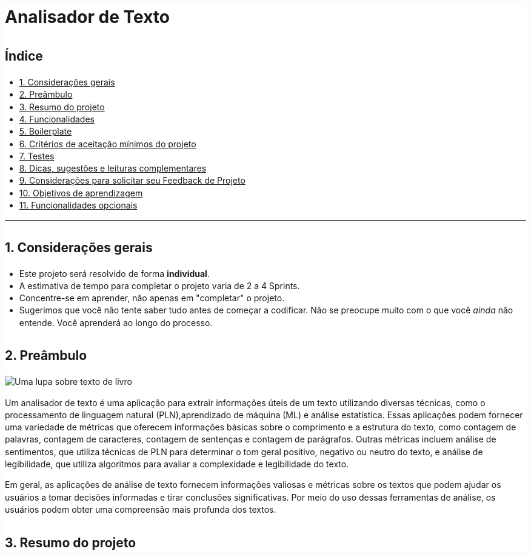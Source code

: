 # Analisador de Texto

## Índice

- [1. Considerações gerais](#1-considerações-gerais)
- [2. Preâmbulo](#2-preâmbulo)
- [3. Resumo do projeto](#3-resumo-do-projeto)
- [4. Funcionalidades](#4-funcionalidades)
- [5. Boilerplate](#5-boilerplate)
- [6. Critérios de aceitação mínimos do projeto](#6-critérios-de-aceitação-mínimos-do-projeto)
- [7. Testes](#7-testes)
- [8. Dicas, sugestões e leituras complementares](#8-dicas-sugestões-e-leituras-complementares)
- [9. Considerações para solicitar seu Feedback de Projeto](#9-considerações-para-solicitar-seu-feedback-de-projeto)
- [10. Objetivos de aprendizagem](#10-objetivos-de-aprendizagem)
- [11. Funcionalidades opcionais](#11-funcionalidades-opcionais)

---

## 1. Considerações gerais

- Este projeto será resolvido de forma **individual**.
- A estimativa de tempo para completar o projeto varia de 2 a 4 Sprints.
- Concentre-se em aprender, não apenas em "completar" o projeto.
- Sugerimos que você não tente saber tudo antes de começar a codificar.
  Não se preocupe muito com o que você _ainda_ não entende.
  Você aprenderá ao longo do processo.

## 2. Preâmbulo

![Uma lupa sobre texto de livro](https://github.com/Laboratoria/curriculum/assets/92090/2b45f653-69a5-4282-a65c-d34125c36113)

Um analisador de texto é uma aplicação para extrair informações úteis de um
texto utilizando diversas técnicas, como o processamento de linguagem natural
(PLN),aprendizado de máquina (ML) e análise estatística. Essas aplicações podem
fornecer uma variedade de métricas que oferecem informações básicas sobre
o comprimento e a estrutura do texto, como contagem de palavras, contagem de
caracteres, contagem de sentenças e contagem de parágrafos. Outras métricas
incluem análise de sentimentos, que utiliza técnicas de PLN para determinar
o tom geral positivo, negativo ou neutro do texto, e análise de legibilidade,
que utiliza algoritmos para avaliar a complexidade e legibilidade do texto.

Em geral, as aplicações de análise de texto fornecem informações valiosas e métricas
sobre os textos que podem ajudar os usuários a tomar decisões informadas e tirar
conclusões significativas. Por meio do uso dessas ferramentas de análise, os usuários
podem obter uma compreensão mais profunda dos textos.

## 3. Resumo do projeto
